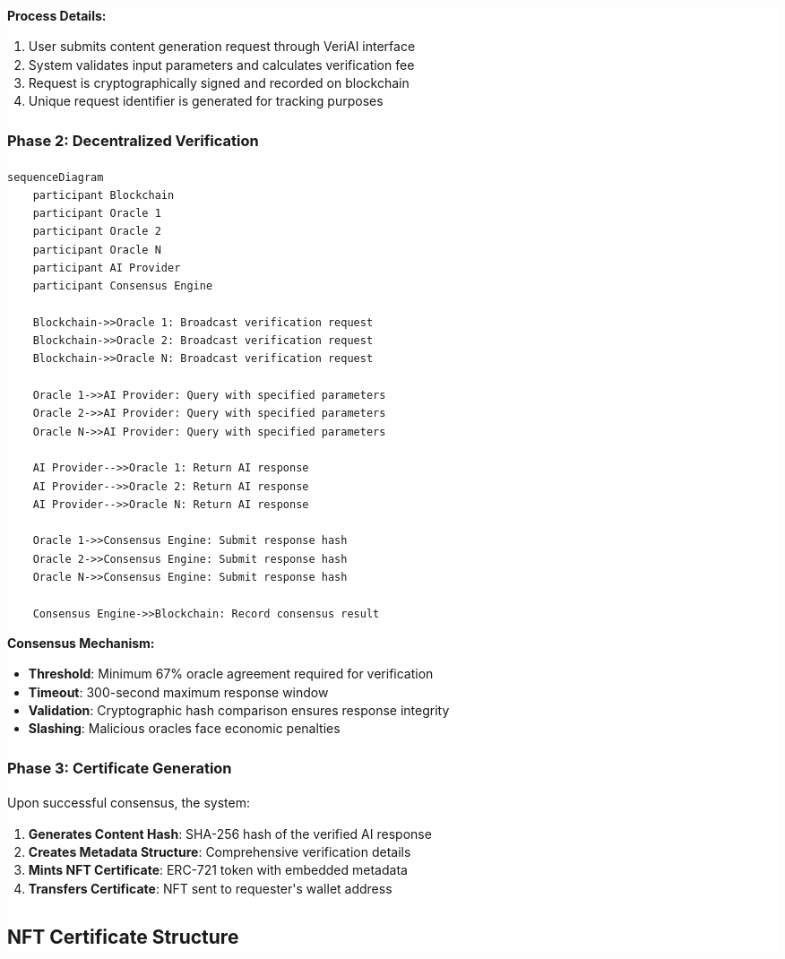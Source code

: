 **Process Details:**

1. User submits content generation request through VeriAI interface
2. System validates input parameters and calculates verification fee
3. Request is cryptographically signed and recorded on blockchain
4. Unique request identifier is generated for tracking purposes

### Phase 2: Decentralized Verification

```mermaid
sequenceDiagram
    participant Blockchain
    participant Oracle 1
    participant Oracle 2
    participant Oracle N
    participant AI Provider
    participant Consensus Engine

    Blockchain->>Oracle 1: Broadcast verification request
    Blockchain->>Oracle 2: Broadcast verification request
    Blockchain->>Oracle N: Broadcast verification request

    Oracle 1->>AI Provider: Query with specified parameters
    Oracle 2->>AI Provider: Query with specified parameters
    Oracle N->>AI Provider: Query with specified parameters

    AI Provider-->>Oracle 1: Return AI response
    AI Provider-->>Oracle 2: Return AI response
    AI Provider-->>Oracle N: Return AI response

    Oracle 1->>Consensus Engine: Submit response hash
    Oracle 2->>Consensus Engine: Submit response hash
    Oracle N->>Consensus Engine: Submit response hash

    Consensus Engine->>Blockchain: Record consensus result
```

**Consensus Mechanism:**

- **Threshold**: Minimum 67% oracle agreement required for verification
- **Timeout**: 300-second maximum response window
- **Validation**: Cryptographic hash comparison ensures response integrity
- **Slashing**: Malicious oracles face economic penalties

### Phase 3: Certificate Generation

Upon successful consensus, the system:

1. **Generates Content Hash**: SHA-256 hash of the verified AI response
2. **Creates Metadata Structure**: Comprehensive verification details
3. **Mints NFT Certificate**: ERC-721 token with embedded metadata
4. **Transfers Certificate**: NFT sent to requester's wallet address

## NFT Certificate Structure
